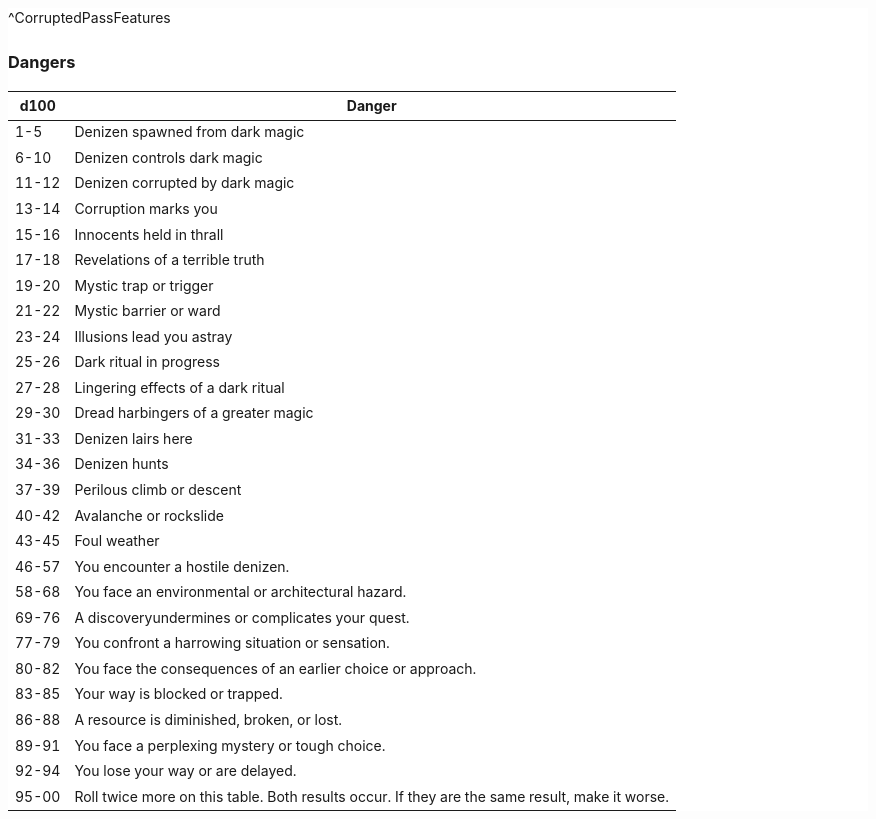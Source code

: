 ^CorruptedPassFeatures

### Dangers

| d100  | Danger                                                                                         |
|-------|------------------------------------------------------------------------------------------------|
| 1-5   | Denizen spawned from dark magic                                                                |
| 6-10  | Denizen controls dark magic                                                                    |
| 11-12 | Denizen corrupted by dark magic                                                                |
| 13-14 | Corruption marks you                                                                           |
| 15-16 | Innocents held in thrall                                                                       |
| 17-18 | Revelations of a terrible truth                                                                |
| 19-20 | Mystic trap or trigger                                                                         |
| 21-22 | Mystic barrier or ward                                                                         |
| 23-24 | Illusions lead you astray                                                                      |
| 25-26 | Dark ritual in progress                                                                        |
| 27-28 | Lingering effects of a dark ritual                                                             |
| 29-30 | Dread harbingers of a greater magic                                                            |
| 31-33 | Denizen lairs here                                                                             |
| 34-36 | Denizen hunts                                                                                  |
| 37-39 | Perilous climb or descent                                                                      |
| 40-42 | Avalanche or rockslide                                                                         |
| 43-45 | Foul weather                                                                                   |
| 46-57 | You encounter a hostile denizen.                                                               |
| 58-68 | You face an environmental or architectural hazard.                                             |
| 69-76 | A discoveryundermines or complicates your quest.                                               |
| 77-79 | You confront a harrowing situation or sensation.                                               |
| 80-82 | You face the consequences of an earlier choice or approach.                                    |
| 83-85 | Your way is blocked or trapped.                                                                |
| 86-88 | A resource is diminished, broken, or lost.                                                     |
| 89-91 | You face a perplexing mystery or tough choice.                                                 |
| 92-94 | You lose your way or are delayed.                                                              |
| 95-00 | Roll twice more on this table. Both results occur. If they are the same result, make it worse. |
